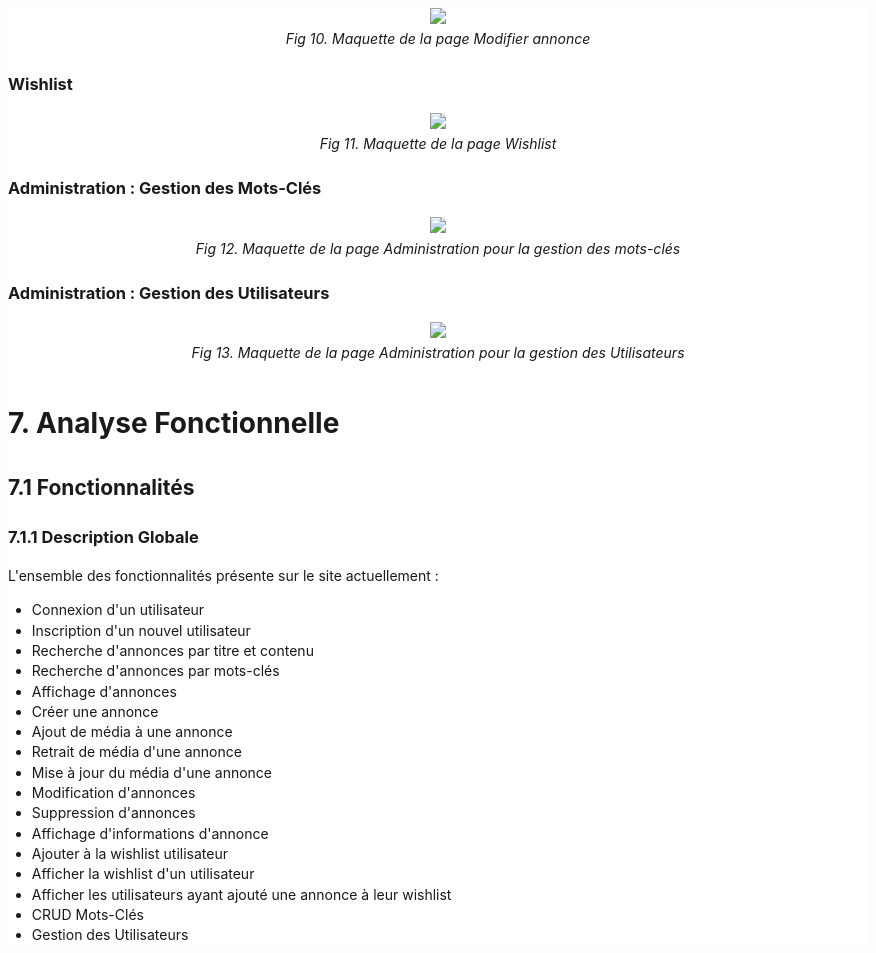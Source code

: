 <figure>
    <center><img height="270px" src="D:\TPI\Maquettes\Maquette-Modifier-Annonce.png"></center>
    <figcaption><i><center>Fig 10. Maquette de la page Modifier annonce</center></i></figcaption>
</figure>


### Wishlist 

<figure>
    <center><img height="270px" src="D:\TPI\Maquettes\Maquette-Wishlist.png"></center>
    <figcaption><i><center>Fig 11. Maquette de la page Wishlist</center></i></figcaption>
</figure>


### Administration : Gestion des Mots-Clés

<figure>
    <center><img height="270px" src="D:\TPI\Maquettes\Maquette-Administration-MotsCles.png"></center>
    <figcaption><i><center>Fig 12. Maquette de la page Administration pour la gestion des mots-clés</center></i></figcaption>
</figure>


### Administration : Gestion des Utilisateurs

<figure>
    <center><img height="250px" src="D:\TPI\Maquettes\Maquette-Administration-Utilisateurs.png"></center>
    <figcaption><i><center>Fig 13. Maquette de la page Administration pour la gestion des Utilisateurs</center></i></figcaption>
</figure>

<div style="page-break-after: always; break-after: page;"></div>

# 7. Analyse Fonctionnelle

## 7.1 Fonctionnalités

### 7.1.1 Description Globale

L'ensemble des fonctionnalités présente sur le site actuellement :

- Connexion d'un utilisateur
- Inscription d'un nouvel utilisateur
- Recherche d'annonces par titre et contenu
- Recherche d'annonces par mots-clés
- Affichage d'annonces 
- Créer une annonce
- Ajout de média à une annonce
- Retrait de média d'une annonce
- Mise à jour du média d'une annonce
- Modification d'annonces
- Suppression d'annonces
- Affichage d'informations d'annonce
- Ajouter à la wishlist utilisateur
- Afficher la wishlist d'un utilisateur
- Afficher les utilisateurs ayant ajouté une annonce à leur wishlist
- CRUD Mots-Clés 
- Gestion des Utilisateurs
